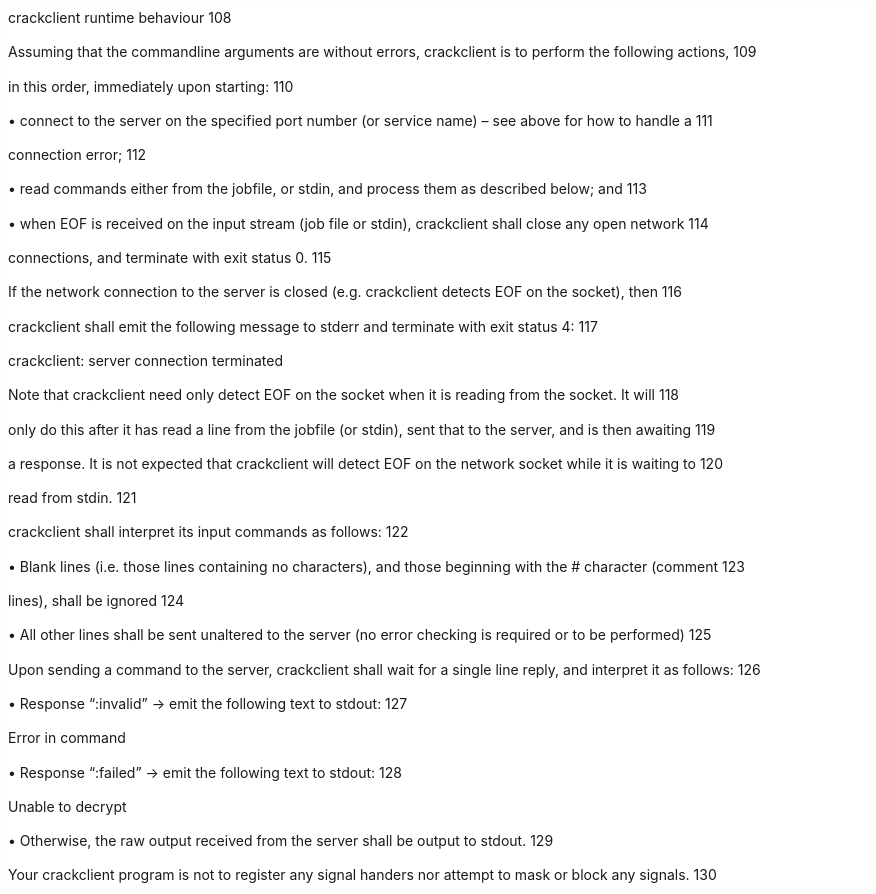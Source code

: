 crackclient runtime behaviour 108

Assuming that the commandline arguments are without errors, crackclient is to perform the following actions, 109

in this order, immediately upon starting: 110

• connect to the server on the specified port number (or service name) – see above for how to handle a 111

connection error; 112

• read commands either from the jobfile, or stdin, and process them as described below; and 113

• when EOF is received on the input stream (job file or stdin), crackclient shall close any open network 114

connections, and terminate with exit status 0. 115

If the network connection to the server is closed (e.g. crackclient detects EOF on the socket), then 116

crackclient shall emit the following message to stderr and terminate with exit status 4: 117

crackclient: server connection terminated

Note that crackclient need only detect EOF on the socket when it is reading from the socket. It will 118

only do this after it has read a line from the jobfile (or stdin), sent that to the server, and is then awaiting 119

a response. It is not expected that crackclient will detect EOF on the network socket while it is waiting to 120

read from stdin. 121

crackclient shall interpret its input commands as follows: 122

• Blank lines (i.e. those lines containing no characters), and those beginning with the # character (comment 123

lines), shall be ignored 124

• All other lines shall be sent unaltered to the server (no error checking is required or to be performed) 125

Upon sending a command to the server, crackclient shall wait for a single line reply, and interpret it as follows: 126

• Response “:invalid” → emit the following text to stdout: 127

Error in command

• Response “:failed” → emit the following text to stdout: 128

Unable to decrypt

• Otherwise, the raw output received from the server shall be output to stdout. 129

Your crackclient program is not to register any signal handers nor attempt to mask or block any signals. 130
